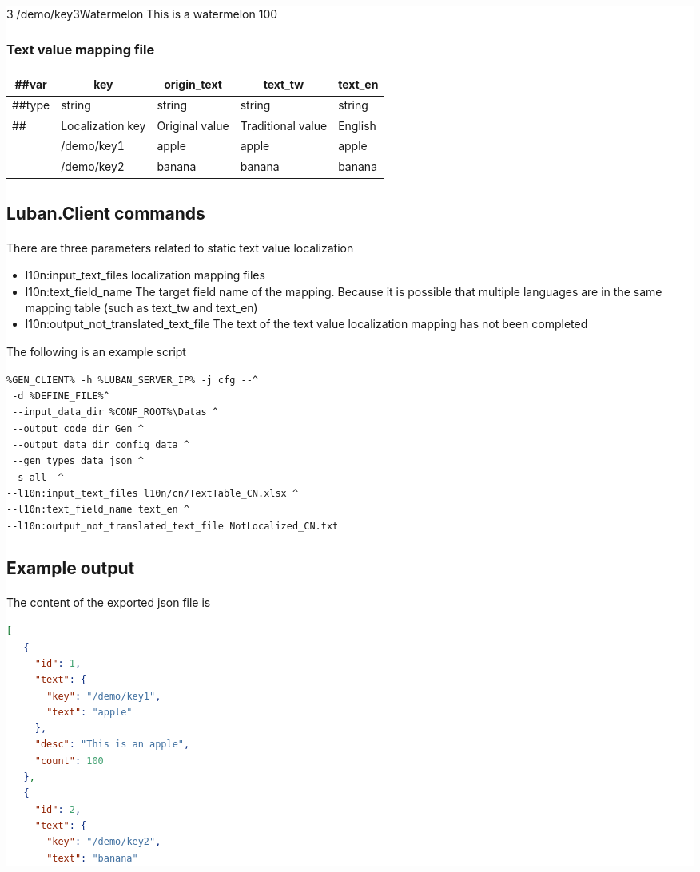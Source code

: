    <td/>
   <td>3</td>
   <td>/demo/key3</td><td>Watermelon</td>
   <td>This is a watermelon</td>
   <td>100</td>
</tr>
</table>

### Text value mapping file

|##var| key | origin_text | text_tw | text_en |
| - | - | - | - | - |
|##type|string|string|string|string|
|##|Localization key| Original value | Traditional value | English |
||/demo/key1|apple|apple|apple|
||/demo/key2|banana|banana|banana|

## Luban.Client commands

There are three parameters related to static text value localization

- l10n:input_text_files localization mapping files
- l10n:text_field_name The target field name of the mapping. Because it is possible that multiple languages are in the same mapping table (such as text_tw and text_en)
- l10n:output_not_translated_text_file The text of the text value localization mapping has not been completed

The following is an example script

```shell
%GEN_CLIENT% -h %LUBAN_SERVER_IP% -j cfg --^
 -d %DEFINE_FILE%^
 --input_data_dir %CONF_ROOT%\Datas ^
 --output_code_dir Gen ^
 --output_data_dir config_data ^
 --gen_types data_json ^
 -s all  ^
--l10n:input_text_files l10n/cn/TextTable_CN.xlsx ^
--l10n:text_field_name text_en ^
--l10n:output_not_translated_text_file NotLocalized_CN.txt
```

## Example output

The content of the exported json file is

```json
[
   {
     "id": 1,
     "text": {
       "key": "/demo/key1",
       "text": "apple"
     },
     "desc": "This is an apple",
     "count": 100
   },
   {
     "id": 2,
     "text": {
       "key": "/demo/key2",
       "text": "banana"
```